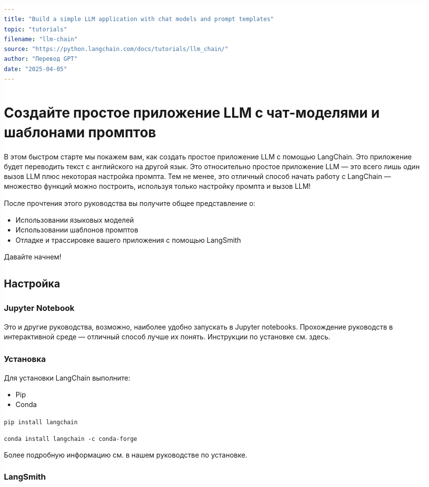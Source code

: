 ```yaml
---
title: "Build a simple LLM application with chat models and prompt templates"
topic: "tutorials"
filename: "llm-chain"
source: "https://python.langchain.com/docs/tutorials/llm_chain/"
author: "Перевод GPT"
date: "2025-04-05"
---
```


# Создайте простое приложение LLM с чат-моделями и шаблонами промптов

В этом быстром старте мы покажем вам, как создать простое приложение LLM с помощью LangChain. Это приложение будет переводить текст с английского на другой язык. Это относительно простое приложение LLM — это всего лишь один вызов LLM плюс некоторая настройка промпта. Тем не менее, это отличный способ начать работу с LangChain — множество функций можно построить, используя только настройку промпта и вызов LLM!

После прочтения этого руководства вы получите общее представление о:

- Использовании языковых моделей
- Использовании шаблонов промптов
- Отладке и трассировке вашего приложения с помощью LangSmith

Давайте начнем!

## Настройка

### Jupyter Notebook

Это и другие руководства, возможно, наиболее удобно запускать в Jupyter notebooks. Прохождение руководств в интерактивной среде — отличный способ лучше их понять. Инструкции по установке см. здесь.

### Установка

Для установки LangChain выполните:

- Pip
- Conda

```pip
pip install langchain
```

```conda
conda install langchain -c conda-forge
```

Более подробную информацию см. в нашем руководстве по установке.

### LangSmith

